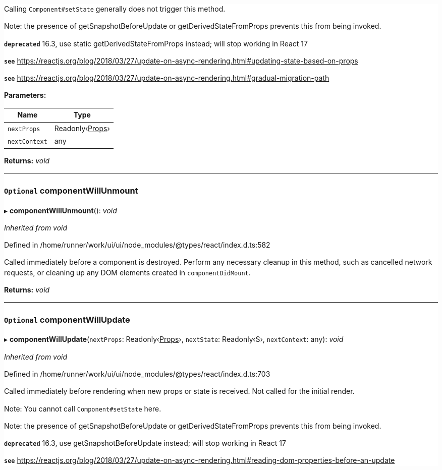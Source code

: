 Calling `Component#setState` generally does not trigger this method.

Note: the presence of getSnapshotBeforeUpdate or getDerivedStateFromProps
prevents this from being invoked.

**`deprecated`** 16.3, use static getDerivedStateFromProps instead; will stop working in React 17

**`see`** https://reactjs.org/blog/2018/03/27/update-on-async-rendering.html#updating-state-based-on-props

**`see`** https://reactjs.org/blog/2018/03/27/update-on-async-rendering.html#gradual-migration-path

**Parameters:**

Name | Type |
------ | ------ |
`nextProps` | Readonly‹[Props](../interfaces/_types_.props.md)› |
`nextContext` | any |

**Returns:** *void*

___

### `Optional` componentWillUnmount

▸ **componentWillUnmount**(): *void*

*Inherited from void*

Defined in /home/runner/work/ui/ui/node_modules/@types/react/index.d.ts:582

Called immediately before a component is destroyed. Perform any necessary cleanup in this method, such as
cancelled network requests, or cleaning up any DOM elements created in `componentDidMount`.

**Returns:** *void*

___

### `Optional` componentWillUpdate

▸ **componentWillUpdate**(`nextProps`: Readonly‹[Props](../interfaces/_types_.props.md)›, `nextState`: Readonly‹S›, `nextContext`: any): *void*

*Inherited from void*

Defined in /home/runner/work/ui/ui/node_modules/@types/react/index.d.ts:703

Called immediately before rendering when new props or state is received. Not called for the initial render.

Note: You cannot call `Component#setState` here.

Note: the presence of getSnapshotBeforeUpdate or getDerivedStateFromProps
prevents this from being invoked.

**`deprecated`** 16.3, use getSnapshotBeforeUpdate instead; will stop working in React 17

**`see`** https://reactjs.org/blog/2018/03/27/update-on-async-rendering.html#reading-dom-properties-before-an-update
